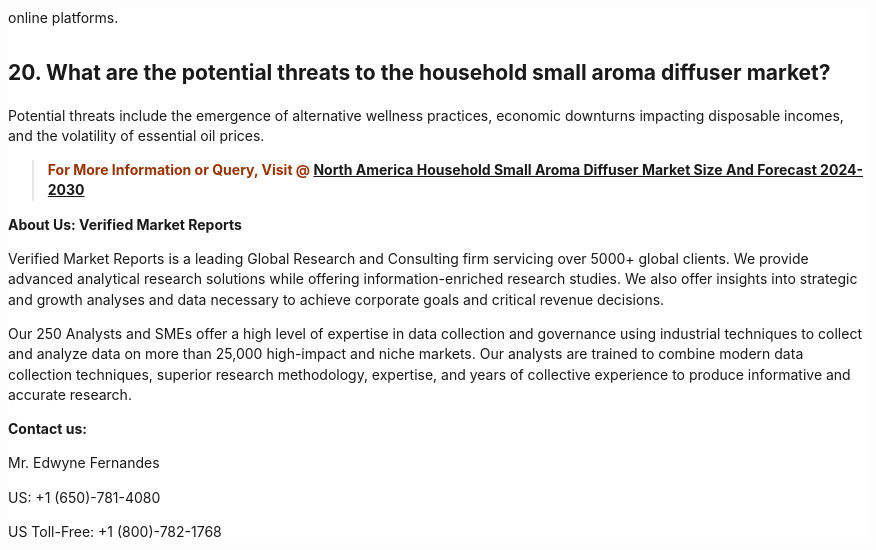 online platforms.</p><h2>20. What are the potential threats to the household small aroma diffuser market?</div><div></h2><p>Potential threats include the emergence of alternative wellness practices, economic downturns impacting disposable incomes, and the volatility of essential oil prices.</p></body></html></p><blockquote><p><span style="color: #993300;"><strong>For More Information or Query, Visit @ <a href="https://www.verifiedmarketreports.com/product/household-small-aroma-diffuser-market/">North America Household Small Aroma Diffuser Market Size And Forecast 2024-2030</a></strong></span></p></blockquote><p><strong>About Us: Verified Market Reports</strong></p><p>Verified Market Reports is a leading Global Research and Consulting firm servicing over 5000+ global clients. We provide advanced analytical research solutions while offering information-enriched research studies. We also offer insights into strategic and growth analyses and data necessary to achieve corporate goals and critical revenue decisions.</p><p>Our 250 Analysts and SMEs offer a high level of expertise in data collection and governance using industrial techniques to collect and analyze data on more than 25,000 high-impact and niche markets. Our analysts are trained to combine modern data collection techniques, superior research methodology, expertise, and years of collective experience to produce informative and accurate research.</p><p><strong>Contact us:</strong></p><p>Mr. Edwyne Fernandes</p><p>US: +1 (650)-781-4080</p><p>US Toll-Free: +1 (800)-782-1768</p>
